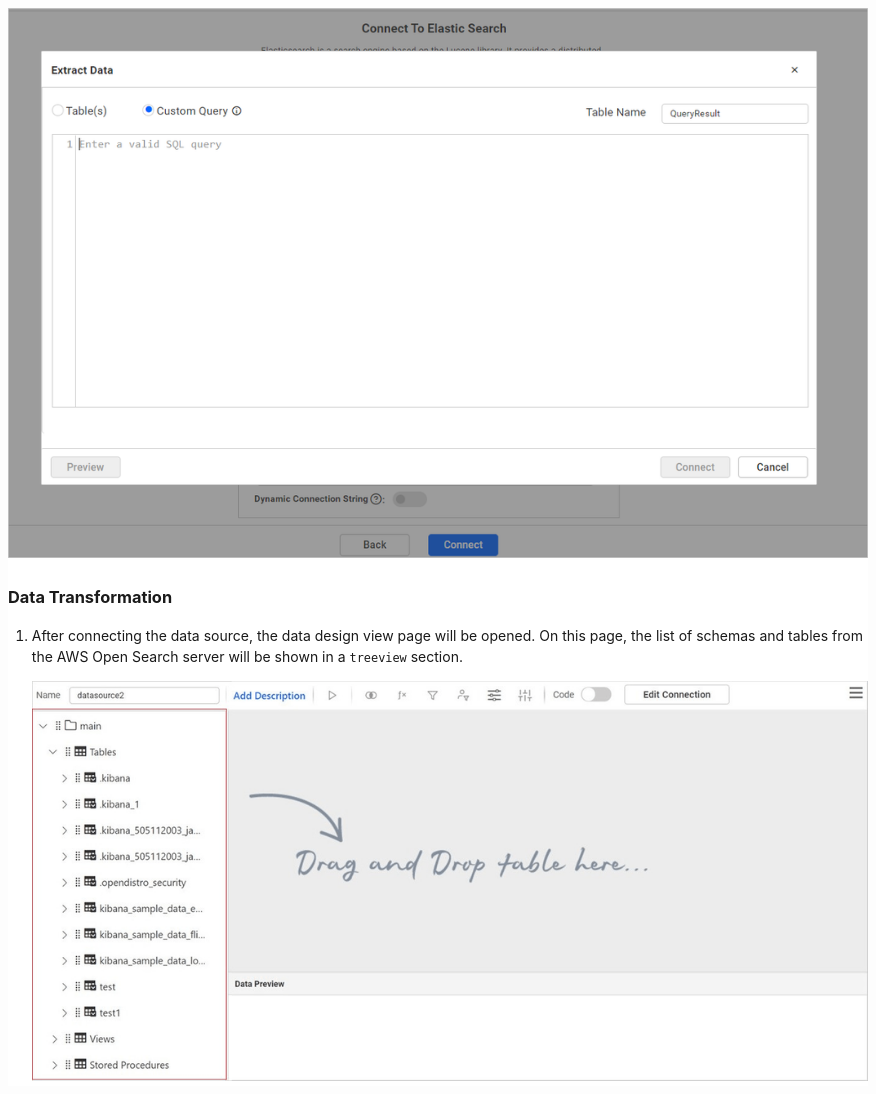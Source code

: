 ![Custom query connection](/static/assets/cloud/working-with-datasource/data-connectors/images/Amazon-opensearch/customquery.png#max-width=70%)

### Data Transformation

1.	After connecting the data source, the data design view page will be opened. On this page, the list of schemas and tables from the AWS Open Search server will be shown in a  `treeview` section.

     ![Tree view](/static/assets/cloud/working-with-datasource/data-connectors/images/Amazon-opensearch/Treeview.png#max-width=100%)
